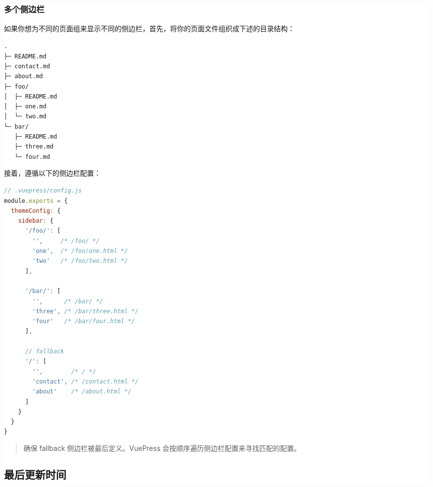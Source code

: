 ### 多个侧边栏

如果你想为不同的页面组来显示不同的侧边栏，首先，将你的页面文件组织成下述的目录结构：

```text
.
├─ README.md
├─ contact.md
├─ about.md
├─ foo/
│  ├─ README.md
│  ├─ one.md
│  └─ two.md
└─ bar/
   ├─ README.md
   ├─ three.md
   └─ four.md
```

接着，遵循以下的侧边栏配置：

```js
// .vuepress/config.js
module.exports = {
  themeConfig: {
    sidebar: {
      '/foo/': [
        '',     /* /foo/ */
        'one',  /* /foo/one.html */
        'two'   /* /foo/two.html */
      ],

      '/bar/': [
        '',      /* /bar/ */
        'three', /* /bar/three.html */
        'four'   /* /bar/four.html */
      ],

      // fallback
      '/': [
        '',        /* / */
        'contact', /* /contact.html */
        'about'    /* /about.html */
      ]
    }
  }
}
```

>确保 fallback 侧边栏被最后定义。VuePress 会按顺序遍历侧边栏配置来寻找匹配的配置。

## 最后更新时间
